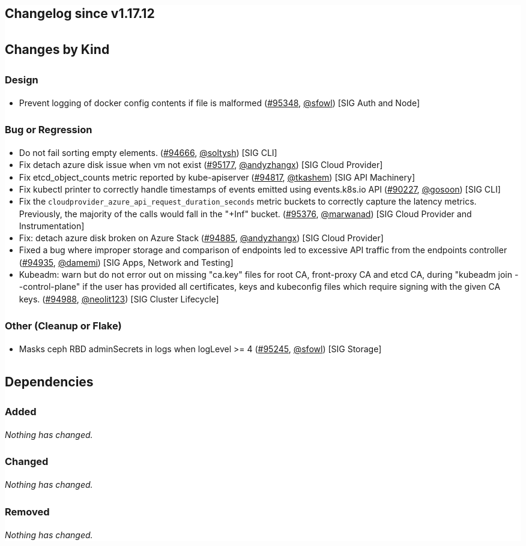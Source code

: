 ## Changelog since v1.17.12

## Changes by Kind

### Design

- Prevent logging of docker config contents if file is malformed ([#95348](https://github.com/kubernetes/kubernetes/pull/95348), [@sfowl](https://github.com/sfowl)) [SIG Auth and Node]

### Bug or Regression

- Do not fail sorting empty elements. ([#94666](https://github.com/kubernetes/kubernetes/pull/94666), [@soltysh](https://github.com/soltysh)) [SIG CLI]
- Fix detach azure disk issue when vm not exist ([#95177](https://github.com/kubernetes/kubernetes/pull/95177), [@andyzhangx](https://github.com/andyzhangx)) [SIG Cloud Provider]
- Fix etcd_object_counts metric reported by kube-apiserver ([#94817](https://github.com/kubernetes/kubernetes/pull/94817), [@tkashem](https://github.com/tkashem)) [SIG API Machinery]
- Fix kubectl printer to correctly handle timestamps of events emitted using events.k8s.io API ([#90227](https://github.com/kubernetes/kubernetes/pull/90227), [@gosoon](https://github.com/gosoon)) [SIG CLI]
- Fix the `cloudprovider_azure_api_request_duration_seconds` metric buckets to correctly capture the latency metrics. Previously, the majority of the calls would fall in the "+Inf" bucket. ([#95376](https://github.com/kubernetes/kubernetes/pull/95376), [@marwanad](https://github.com/marwanad)) [SIG Cloud Provider and Instrumentation]
- Fix: detach azure disk broken on Azure Stack ([#94885](https://github.com/kubernetes/kubernetes/pull/94885), [@andyzhangx](https://github.com/andyzhangx)) [SIG Cloud Provider]
- Fixed a bug where improper storage and comparison of endpoints led to excessive API traffic from the endpoints controller ([#94935](https://github.com/kubernetes/kubernetes/pull/94935), [@damemi](https://github.com/damemi)) [SIG Apps, Network and Testing]
- Kubeadm: warn but do not error out on missing "ca.key" files for root CA, front-proxy CA and etcd CA, during "kubeadm join --control-plane" if the user has provided all certificates, keys and kubeconfig files which require signing with the given CA keys. ([#94988](https://github.com/kubernetes/kubernetes/pull/94988), [@neolit123](https://github.com/neolit123)) [SIG Cluster Lifecycle]

### Other (Cleanup or Flake)

- Masks ceph RBD adminSecrets in logs when logLevel >= 4 ([#95245](https://github.com/kubernetes/kubernetes/pull/95245), [@sfowl](https://github.com/sfowl)) [SIG Storage]

## Dependencies

### Added
_Nothing has changed._

### Changed
_Nothing has changed._

### Removed
_Nothing has changed._
